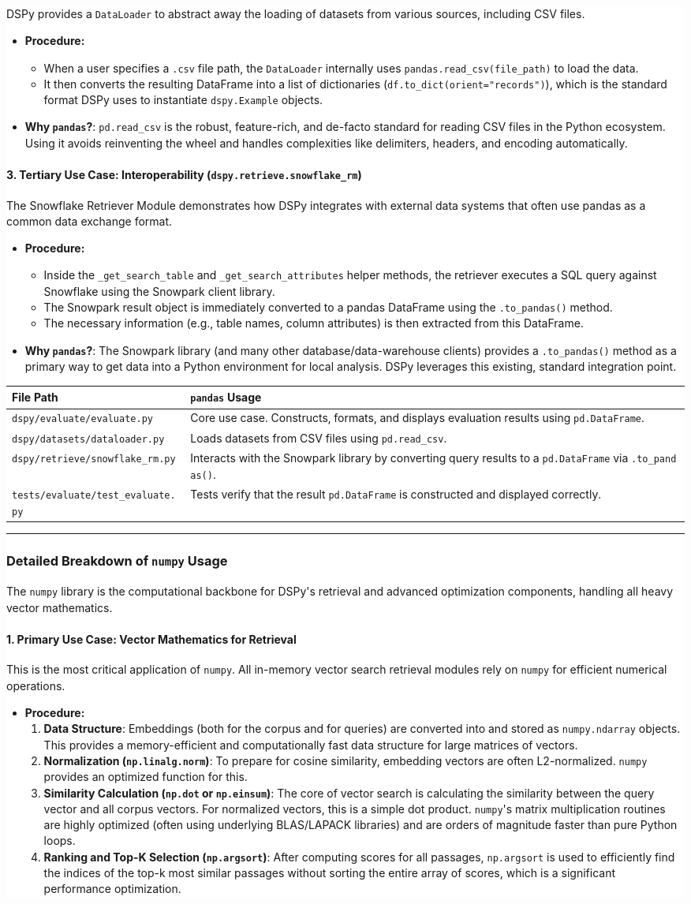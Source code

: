 DSPy provides a `DataLoader` to abstract away the loading of datasets from various sources, including CSV files.

*   **Procedure:**
    *   When a user specifies a `.csv` file path, the `DataLoader` internally uses `pandas.read_csv(file_path)` to load the data.
    *   It then converts the resulting DataFrame into a list of dictionaries (`df.to_dict(orient="records")`), which is the standard format DSPy uses to instantiate `dspy.Example` objects.

*   **Why `pandas`?**: `pd.read_csv` is the robust, feature-rich, and de-facto standard for reading CSV files in the Python ecosystem. Using it avoids reinventing the wheel and handles complexities like delimiters, headers, and encoding automatically.

#### 3. Tertiary Use Case: Interoperability (`dspy.retrieve.snowflake_rm`)

The Snowflake Retriever Module demonstrates how DSPy integrates with external data systems that often use pandas as a common data exchange format.

*   **Procedure:**
    *   Inside the `_get_search_table` and `_get_search_attributes` helper methods, the retriever executes a SQL query against Snowflake using the Snowpark client library.
    *   The Snowpark result object is immediately converted to a pandas DataFrame using the `.to_pandas()` method.
    *   The necessary information (e.g., table names, column attributes) is then extracted from this DataFrame.

*   **Why `pandas`?**: The Snowpark library (and many other database/data-warehouse clients) provides a `.to_pandas()` method as a primary way to get data into a Python environment for local analysis. DSPy leverages this existing, standard integration point.

| File Path | `pandas` Usage |
| :--- | :--- |
| `dspy/evaluate/evaluate.py` | Core use case. Constructs, formats, and displays evaluation results using `pd.DataFrame`. |
| `dspy/datasets/dataloader.py` | Loads datasets from CSV files using `pd.read_csv`. |
| `dspy/retrieve/snowflake_rm.py`| Interacts with the Snowpark library by converting query results to a `pd.DataFrame` via `.to_pandas()`. |
| `tests/evaluate/test_evaluate.py`| Tests verify that the result `pd.DataFrame` is constructed and displayed correctly. |

---

### Detailed Breakdown of `numpy` Usage

The `numpy` library is the computational backbone for DSPy's retrieval and advanced optimization components, handling all heavy vector mathematics.

#### 1. Primary Use Case: Vector Mathematics for Retrieval

This is the most critical application of `numpy`. All in-memory vector search retrieval modules rely on `numpy` for efficient numerical operations.

*   **Procedure:**
    1.  **Data Structure**: Embeddings (both for the corpus and for queries) are converted into and stored as `numpy.ndarray` objects. This provides a memory-efficient and computationally fast data structure for large matrices of vectors.
    2.  **Normalization (`np.linalg.norm`)**: To prepare for cosine similarity, embedding vectors are often L2-normalized. `numpy` provides an optimized function for this.
    3.  **Similarity Calculation (`np.dot` or `np.einsum`)**: The core of vector search is calculating the similarity between the query vector and all corpus vectors. For normalized vectors, this is a simple dot product. `numpy`'s matrix multiplication routines are highly optimized (often using underlying BLAS/LAPACK libraries) and are orders of magnitude faster than pure Python loops.
    4.  **Ranking and Top-K Selection (`np.argsort`)**: After computing scores for all passages, `np.argsort` is used to efficiently find the indices of the top-k most similar passages without sorting the entire array of scores, which is a significant performance optimization.
